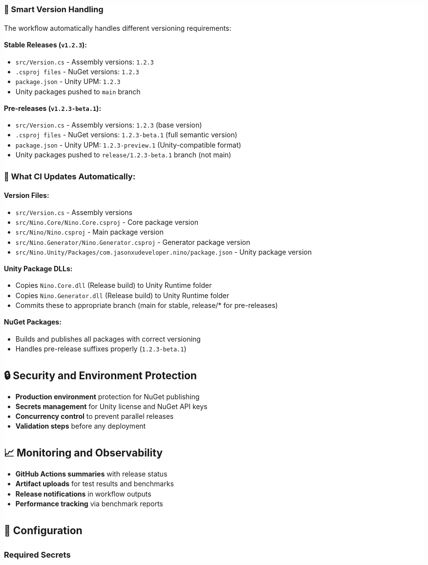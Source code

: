 ### 🎯 Smart Version Handling

The workflow automatically handles different versioning requirements:

**Stable Releases (`v1.2.3`):**
- `src/Version.cs` - Assembly versions: `1.2.3`
- `.csproj files` - NuGet versions: `1.2.3`
- `package.json` - Unity UPM: `1.2.3`
- Unity packages pushed to `main` branch

**Pre-releases (`v1.2.3-beta.1`):**
- `src/Version.cs` - Assembly versions: `1.2.3` (base version)
- `.csproj files` - NuGet versions: `1.2.3-beta.1` (full semantic version)
- `package.json` - Unity UPM: `1.2.3-preview.1` (Unity-compatible format)
- Unity packages pushed to `release/1.2.3-beta.1` branch (not main)

### 📄 What CI Updates Automatically:

**Version Files:**
- `src/Version.cs` - Assembly versions  
- `src/Nino.Core/Nino.Core.csproj` - Core package version
- `src/Nino/Nino.csproj` - Main package version
- `src/Nino.Generator/Nino.Generator.csproj` - Generator package version
- `src/Nino.Unity/Packages/com.jasonxudeveloper.nino/package.json` - Unity package version

**Unity Package DLLs:**
- Copies `Nino.Core.dll` (Release build) to Unity Runtime folder
- Copies `Nino.Generator.dll` (Release build) to Unity Runtime folder
- Commits these to appropriate branch (main for stable, release/* for pre-releases)

**NuGet Packages:**
- Builds and publishes all packages with correct versioning
- Handles pre-release suffixes properly (`1.2.3-beta.1`)

## 🔒 Security and Environment Protection

- **Production environment** protection for NuGet publishing
- **Secrets management** for Unity license and NuGet API keys
- **Concurrency control** to prevent parallel releases
- **Validation steps** before any deployment

## 📈 Monitoring and Observability

- **GitHub Actions summaries** with release status
- **Artifact uploads** for test results and benchmarks
- **Release notifications** in workflow outputs
- **Performance tracking** via benchmark reports

## 🔧 Configuration

### Required Secrets
